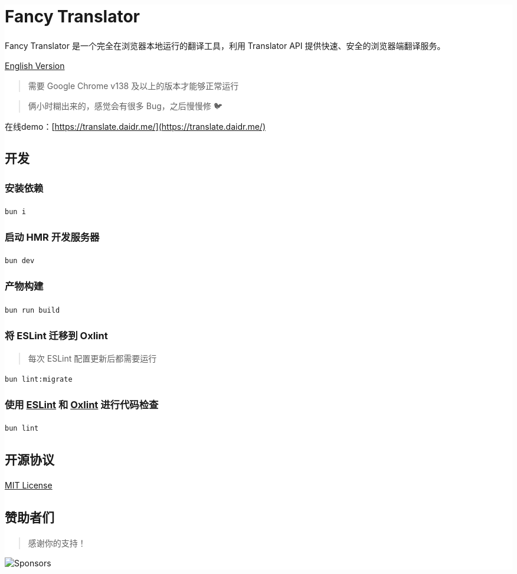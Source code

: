 # Fancy Translator

Fancy Translator 是一个完全在浏览器本地运行的翻译工具，利用 Translator API 提供快速、安全的浏览器端翻译服务。

[English Version](README.md)

> 需要 Google Chrome v138 及以上的版本才能够正常运行

> 俩小时糊出来的，感觉会有很多 Bug，之后慢慢修 🐦

在线demo：[https://translate.daidr.me/](https://translate.daidr.me/)

## 开发

### 安装依赖

```sh
bun i
```

### 启动 HMR 开发服务器

```sh
bun dev
```

### 产物构建

```sh
bun run build
```

### 将 ESLint 迁移到 Oxlint

> 每次 ESLint 配置更新后都需要运行

```sh
bun lint:migrate
```

### 使用 [ESLint](https://eslint.org/) 和 [Oxlint](https://oxc.rs/docs/guide/usage/linter) 进行代码检查

```sh
bun lint
```

## 开源协议

[MIT License](LICENSE)

## 赞助者们

> 感谢你的支持！

<picture>
  <img src="https://github.com/daidr/static/blob/main/sponsors.png?raw=true" alt="Sponsors" width="100%">
</picture>
